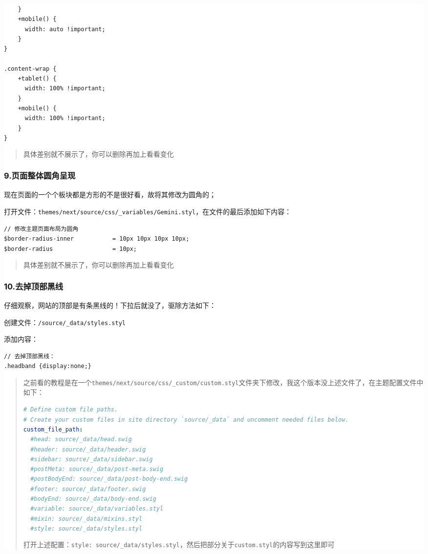 ```stylus
	}
	+mobile() {
	  width: auto !important;
	}
}

.content-wrap {
	+tablet() {
	  width: 100% !important;
	}
	+mobile() {
	  width: 100% !important;
	}
}
```

> 具体差别就不展示了，你可以删除再加上看看变化

### 9.页面整体圆角呈现

现在页面的一个个板块都是方形的不是很好看，故将其修改为圆角的；

打开文件：`themes/next/source/css/_variables/Gemini.styl`，在文件的最后添加如下内容：

```stylus
// 修改主题页面布局为圆角
$border-radius-inner           = 10px 10px 10px 10px;
$border-radius                 = 10px;
```

> 具体差别就不展示了，你可以删除再加上看看变化

### 10.去掉顶部黑线

仔细观察，网站的顶部是有条黑线的！下拉后就没了，驱除方法如下：

创建文件：`/source/_data/styles.styl`

添加内容：

```stylus
// 去掉顶部黑线：
.headband {display:none;}
```

> 之前看的教程是在一个`themes/next/source/css/_custom/custom.styl`文件夹下修改，我这个版本没上述文件了，在主题配置文件中如下：
>
> ```yml
> # Define custom file paths.
> # Create your custom files in site directory `source/_data` and uncomment needed files below.
> custom_file_path:
>   #head: source/_data/head.swig
>   #header: source/_data/header.swig
>   #sidebar: source/_data/sidebar.swig
>   #postMeta: source/_data/post-meta.swig
>   #postBodyEnd: source/_data/post-body-end.swig
>   #footer: source/_data/footer.swig
>   #bodyEnd: source/_data/body-end.swig
>   #variable: source/_data/variables.styl
>   #mixin: source/_data/mixins.styl
>   #style: source/_data/styles.styl
> ```
>
> 打开上述配置：`style: source/_data/styles.styl`，然后把部分关于`custom.styl`的内容写到这里即可
